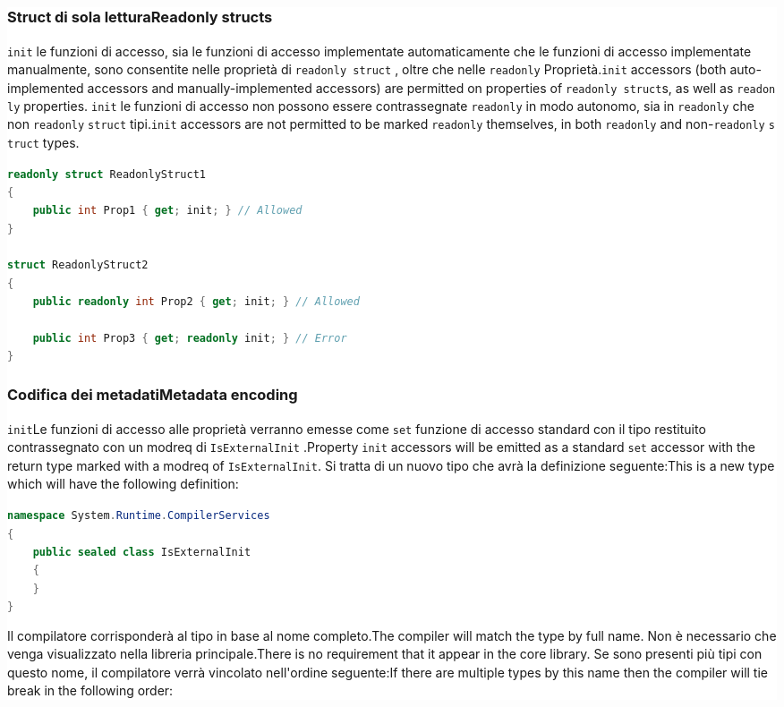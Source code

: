### <a name="readonly-structs"></a><span data-ttu-id="c57c0-149">Struct di sola lettura</span><span class="sxs-lookup"><span data-stu-id="c57c0-149">Readonly structs</span></span>

<span data-ttu-id="c57c0-150">`init` le funzioni di accesso, sia le funzioni di accesso implementate automaticamente che le funzioni di accesso implementate manualmente, sono consentite nelle proprietà di `readonly struct` , oltre che nelle `readonly` Proprietà.</span><span class="sxs-lookup"><span data-stu-id="c57c0-150">`init` accessors (both auto-implemented accessors and manually-implemented accessors) are permitted on properties of `readonly struct`s, as well as `readonly` properties.</span></span> <span data-ttu-id="c57c0-151">`init` le funzioni di accesso non possono essere contrassegnate `readonly` in modo autonomo, sia in `readonly` che non `readonly` `struct` tipi.</span><span class="sxs-lookup"><span data-stu-id="c57c0-151">`init` accessors are not permitted to be marked `readonly` themselves, in both `readonly` and non-`readonly` `struct` types.</span></span>

```cs
readonly struct ReadonlyStruct1
{
    public int Prop1 { get; init; } // Allowed
}

struct ReadonlyStruct2
{
    public readonly int Prop2 { get; init; } // Allowed

    public int Prop3 { get; readonly init; } // Error
}
```

### <a name="metadata-encoding"></a><span data-ttu-id="c57c0-152">Codifica dei metadati</span><span class="sxs-lookup"><span data-stu-id="c57c0-152">Metadata encoding</span></span> 
<span data-ttu-id="c57c0-153">`init`Le funzioni di accesso alle proprietà verranno emesse come `set` funzione di accesso standard con il tipo restituito contrassegnato con un modreq di `IsExternalInit` .</span><span class="sxs-lookup"><span data-stu-id="c57c0-153">Property `init` accessors will be emitted as a standard `set` accessor with the return type marked with a modreq of `IsExternalInit`.</span></span> <span data-ttu-id="c57c0-154">Si tratta di un nuovo tipo che avrà la definizione seguente:</span><span class="sxs-lookup"><span data-stu-id="c57c0-154">This is a new type which will have the following definition:</span></span>

```cs
namespace System.Runtime.CompilerServices
{
    public sealed class IsExternalInit
    {
    }
}
```

<span data-ttu-id="c57c0-155">Il compilatore corrisponderà al tipo in base al nome completo.</span><span class="sxs-lookup"><span data-stu-id="c57c0-155">The compiler will match the type by full name.</span></span> <span data-ttu-id="c57c0-156">Non è necessario che venga visualizzato nella libreria principale.</span><span class="sxs-lookup"><span data-stu-id="c57c0-156">There is no requirement that it appear in the core library.</span></span> <span data-ttu-id="c57c0-157">Se sono presenti più tipi con questo nome, il compilatore verrà vincolato nell'ordine seguente:</span><span class="sxs-lookup"><span data-stu-id="c57c0-157">If there are multiple types by this name then the compiler will tie break in the following order:</span></span>
